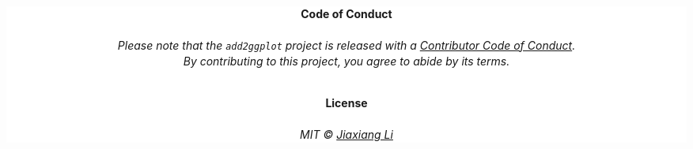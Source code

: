 <h4 align="center">

**Code of Conduct**

</h4>

<h6 align="center">

Please note that the `add2ggplot` project is released with a
[Contributor Code of
Conduct](https://github.com/JiaxiangBU/add2ggplot/blob/master/CODE_OF_CONDUCT.md).<br>By
contributing to this project, you agree to abide by its terms.

</h6>

<h4 align="center">

**License**

</h4>

<h6 align="center">

MIT © [Jiaxiang
Li](https://github.com/JiaxiangBU/add2ggplot/blob/master/LICENSE.md)

</h6>
